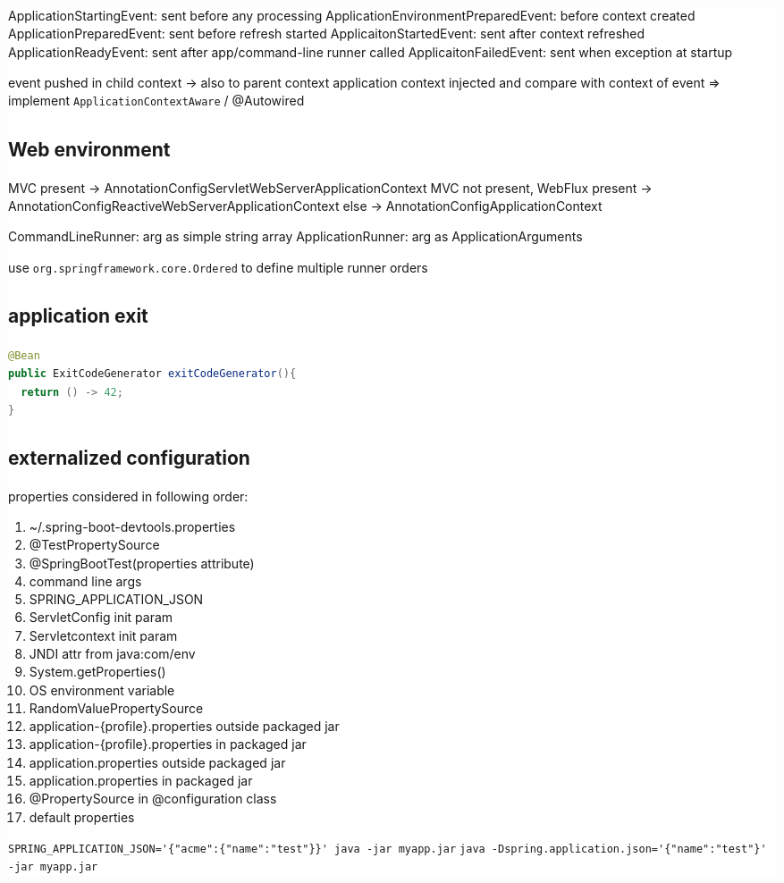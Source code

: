 ApplicationStartingEvent: sent before any processing
ApplicationEnvironmentPreparedEvent: before context created
ApplicationPreparedEvent: sent before refresh started
ApplicaitonStartedEvent: sent after context refreshed
ApplicationReadyEvent: sent after app/command-line runner called
ApplicaitonFailedEvent: sent when exception at startup

event pushed in child context -> also to parent context
application context injected and compare with context of event
=> implement `ApplicationContextAware` / @Autowired

## Web environment
MVC present -> AnnotationConfigServletWebServerApplicationContext
MVC not present, WebFlux present -> AnnotationConfigReactiveWebServerApplicationContext
else -> AnnotationConfigApplicationContext

CommandLineRunner: arg as simple string array
ApplicationRunner: arg as ApplicationArguments

use `org.springframework.core.Ordered` to define multiple runner orders

## application exit
```java
@Bean
public ExitCodeGenerator exitCodeGenerator(){
  return () -> 42;
}
```

## externalized configuration
properties considered in following order:
1. ~/.spring-boot-devtools.properties
2. @TestPropertySource
3. @SpringBootTest(properties attribute)
4. command line args
5. SPRING_APPLICATION_JSON
6. ServletConfig init param
7. Servletcontext init param
8. JNDI attr from java:com/env
9. System.getProperties()
10. OS environment variable
11. RandomValuePropertySource
12. application-{profile}.properties outside packaged jar
13. application-{profile}.properties in packaged jar
14. application.properties outside packaged jar
15. application.properties in packaged jar
16. @PropertySource in @configuration class
17. default properties 

`SPRING_APPLICATION_JSON='{"acme":{"name":"test"}}' java -jar myapp.jar`
`java -Dspring.application.json='{"name":"test"}' -jar myapp.jar`
